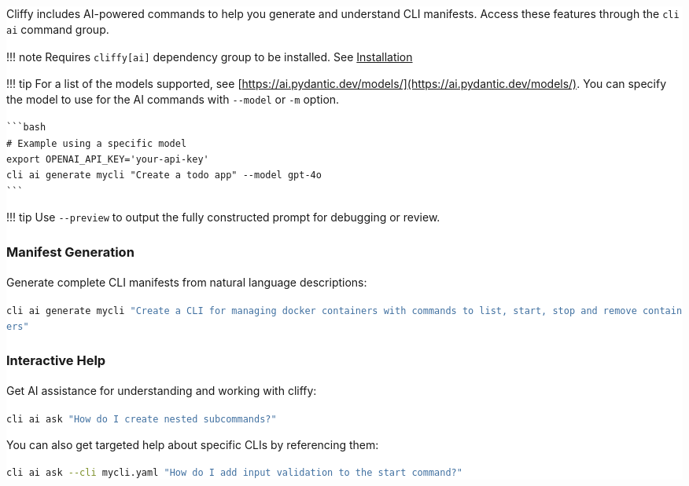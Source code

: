 Cliffy includes AI-powered commands to help you generate and understand CLI manifests. Access these features through the `cli ai` command group.

!!! note
    Requires `cliffy[ai]` dependency group to be installed. See [Installation](getting-started.md#installation)

!!! tip
    For a list of the models supported, see [https://ai.pydantic.dev/models/](https://ai.pydantic.dev/models/). You can specify the model to use for the AI commands with `--model` or `-m` option.

    ```bash
    # Example using a specific model
    export OPENAI_API_KEY='your-api-key'
    cli ai generate mycli "Create a todo app" --model gpt-4o
    ```

!!! tip
    Use `--preview` to output the fully constructed prompt for debugging or review.

### Manifest Generation

Generate complete CLI manifests from natural language descriptions:

```bash
cli ai generate mycli "Create a CLI for managing docker containers with commands to list, start, stop and remove containers"
```

### Interactive Help

Get AI assistance for understanding and working with cliffy:

```bash
cli ai ask "How do I create nested subcommands?"
```

You can also get targeted help about specific CLIs by referencing them:

```bash
cli ai ask --cli mycli.yaml "How do I add input validation to the start command?"
```
